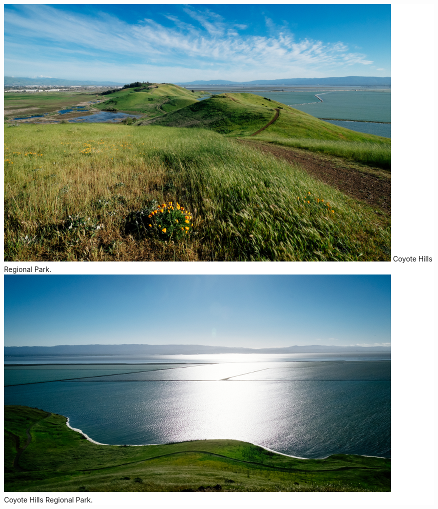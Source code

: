 <img src="/images/photography/full/DSCF5354.jpg" alt="San Juan." style="height:90%;width:90%;"/>
</div>
Coyote Hills Regional Park.

<div class="img-parent">
<img src="/images/photography/full/DSCF5349.jpg" alt="San Felipe del Morro Fortress, a 16th-century citadel." style="height:90%;width:90%;"/>
</div>
Coyote Hills Regional Park.
